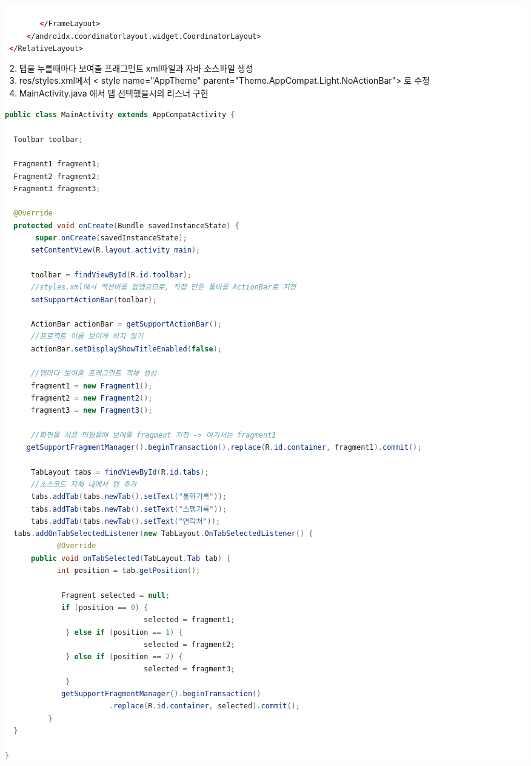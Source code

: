 ```xml
		  
		</FrameLayout> 
	 </androidx.coordinatorlayout.widget.CoordinatorLayout>
 </RelativeLayout>
 ```
 
 2. 탭을 누를때마다 보여줄 프래그먼트 xml파일과 자바 소스파일 생성
 3. res/styles.xml에서 < style name="AppTheme" parent="Theme.AppCompat.Light.NoActionBar"> 로 수정
 4. MainActivity.java 에서 탭 선택했을시의 리스너 구현
```java
public class MainActivity extends AppCompatActivity {  
  
  Toolbar toolbar;  
  
  Fragment1 fragment1;  
  Fragment2 fragment2;  
  Fragment3 fragment3;  
  
  @Override  
  protected void onCreate(Bundle savedInstanceState) {  
       super.onCreate(savedInstanceState);  
	  setContentView(R.layout.activity_main);  
  
	  toolbar = findViewById(R.id.toolbar);
	  //styles.xml에서 액션바를 없앴으므로, 직접 만든 툴바를 ActionBar로 지정
	  setSupportActionBar(toolbar);  
  
	  ActionBar actionBar = getSupportActionBar();
	  //프로젝트 이름 보이게 하지 않기
	  actionBar.setDisplayShowTitleEnabled(false);   
  
	  //탭마다 보여줄 프래그먼트 객체 생성
	  fragment1 = new Fragment1();  
	  fragment2 = new Fragment2();  
	  fragment3 = new Fragment3();  
  
	  //화면을 처음 띄웠을때 보여줄 fragment 지정 -> 여기서는 fragment1
	 getSupportFragmentManager().beginTransaction().replace(R.id.container, fragment1).commit();  
  
	  TabLayout tabs = findViewById(R.id.tabs);
	  //소스코드 자체 내에서 탭 추가 
	  tabs.addTab(tabs.newTab().setText("통화기록"));  
	  tabs.addTab(tabs.newTab().setText("스팸기록"));  
	  tabs.addTab(tabs.newTab().setText("연락처"));  
  tabs.addOnTabSelectedListener(new TabLayout.OnTabSelectedListener() {  
            @Override  
	  public void onTabSelected(TabLayout.Tab tab) {  
            int position = tab.getPosition();  
  
			 Fragment selected = null;  
			 if (position == 0) {  
			                    selected = fragment1;  
			  } else if (position == 1) {  
			                    selected = fragment2;  
			  } else if (position == 2) {  
			                    selected = fragment3;  
			  }  
             getSupportFragmentManager().beginTransaction()  
                        .replace(R.id.container, selected).commit();  
		  }  
  }  
  
}
```